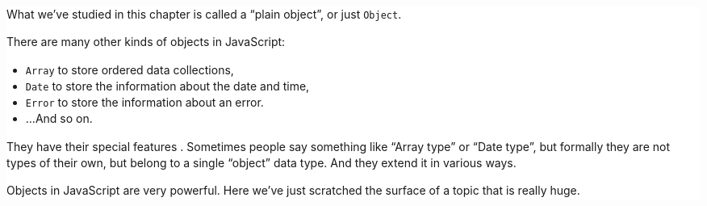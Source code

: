 What we’ve studied in this chapter is called a “plain object”, or just  `Object`.

There are many other kinds of objects in JavaScript:

-   `Array`  to store ordered data collections,
-   `Date`  to store the information about the date and time,
-   `Error`  to store the information about an error.
-   …And so on.

They have their special features . Sometimes people say something like “Array type” or “Date type”, but formally they are not types of their own, but belong to a single “object” data type. And they extend it in various ways.

Objects in JavaScript are very powerful. Here we’ve just scratched the surface of a topic that is really huge. 
